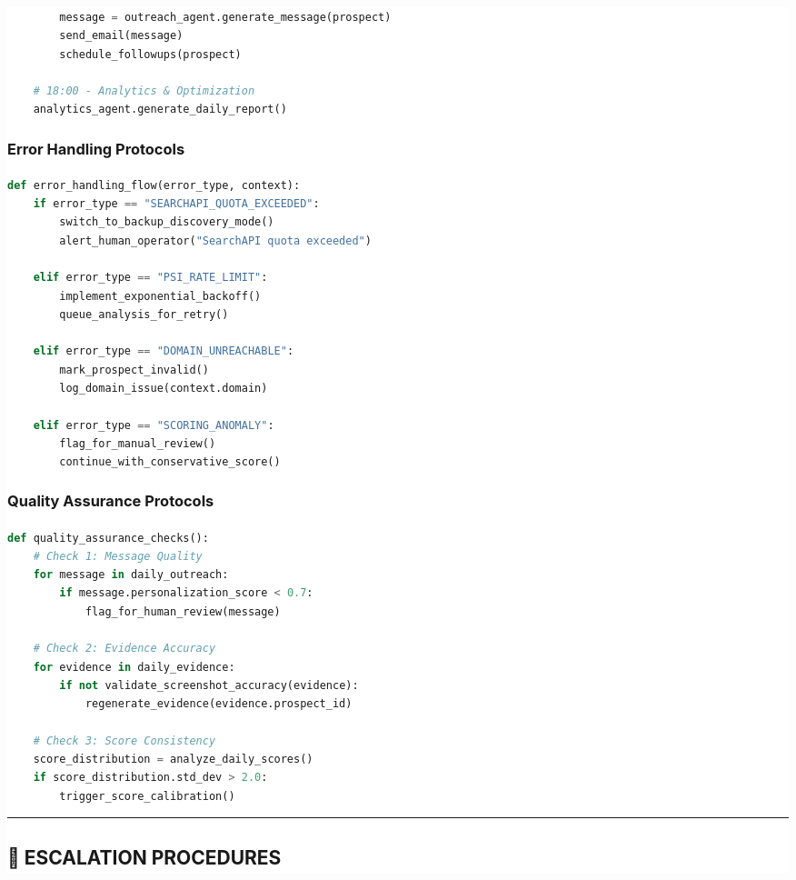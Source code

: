 ```python
        message = outreach_agent.generate_message(prospect)
        send_email(message)
        schedule_followups(prospect)

    # 18:00 - Analytics & Optimization
    analytics_agent.generate_daily_report()
```

### **Error Handling Protocols**

```python
def error_handling_flow(error_type, context):
    if error_type == "SEARCHAPI_QUOTA_EXCEEDED":
        switch_to_backup_discovery_mode()
        alert_human_operator("SearchAPI quota exceeded")

    elif error_type == "PSI_RATE_LIMIT":
        implement_exponential_backoff()
        queue_analysis_for_retry()

    elif error_type == "DOMAIN_UNREACHABLE":
        mark_prospect_invalid()
        log_domain_issue(context.domain)

    elif error_type == "SCORING_ANOMALY":
        flag_for_manual_review()
        continue_with_conservative_score()
```

### **Quality Assurance Protocols**

```python
def quality_assurance_checks():
    # Check 1: Message Quality
    for message in daily_outreach:
        if message.personalization_score < 0.7:
            flag_for_human_review(message)

    # Check 2: Evidence Accuracy
    for evidence in daily_evidence:
        if not validate_screenshot_accuracy(evidence):
            regenerate_evidence(evidence.prospect_id)

    # Check 3: Score Consistency
    score_distribution = analyze_daily_scores()
    if score_distribution.std_dev > 2.0:
        trigger_score_calibration()
```

---

## 🚨 **ESCALATION PROCEDURES**
